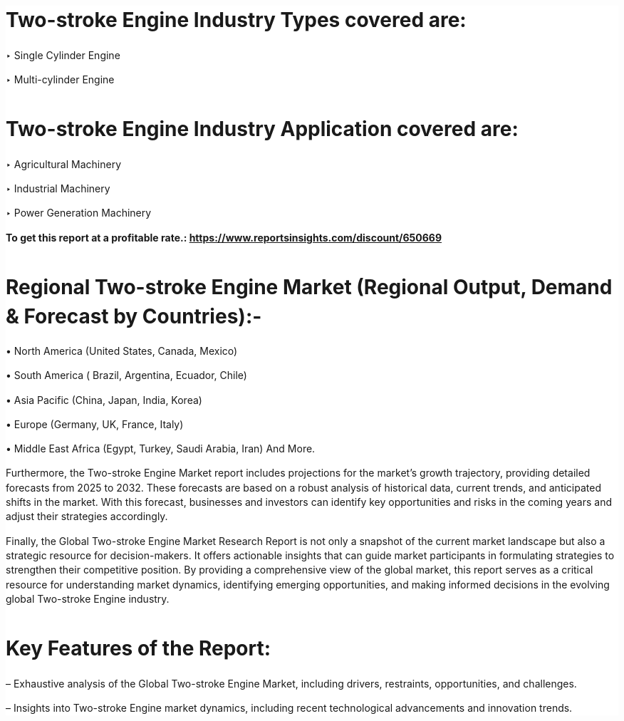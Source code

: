 # <strong>Two-stroke Engine Industry Types covered are:</strong>

‣ Single Cylinder Engine

‣ Multi-cylinder Engine

# <strong>Two-stroke Engine Industry Application covered are:</strong>

‣ Agricultural Machinery

‣ Industrial Machinery

‣ Power Generation Machinery

<strong>To get this report at a profitable rate.: <a href=https://www.reportsinsights.com/discount/650669>https://www.reportsinsights.com/discount/650669</a></strong>

# <strong>Regional Two-stroke Engine Market (Regional Output, Demand &amp; Forecast by Countries):-</strong>

• North America (United States, Canada, Mexico)

• South America ( Brazil, Argentina, Ecuador, Chile)

• Asia Pacific (China, Japan, India, Korea)

• Europe (Germany, UK, France, Italy)

• Middle East Africa (Egypt, Turkey, Saudi Arabia, Iran) And More.

Furthermore, the Two-stroke Engine Market report includes projections for the market’s growth trajectory, providing detailed forecasts from 2025 to 2032. These forecasts are based on a robust analysis of historical data, current trends, and anticipated shifts in the market. With this forecast, businesses and investors can identify key opportunities and risks in the coming years and adjust their strategies accordingly.

Finally, the Global Two-stroke Engine Market Research Report is not only a snapshot of the current market landscape but also a strategic resource for decision-makers. It offers actionable insights that can guide market participants in formulating strategies to strengthen their competitive position. By providing a comprehensive view of the global market, this report serves as a critical resource for understanding market dynamics, identifying emerging opportunities, and making informed decisions in the evolving global Two-stroke Engine industry.

# <strong>Key Features of the Report:</strong>

– Exhaustive analysis of the Global Two-stroke Engine Market, including drivers, restraints, opportunities, and challenges.

– Insights into Two-stroke Engine market dynamics, including recent technological advancements and innovation trends.
